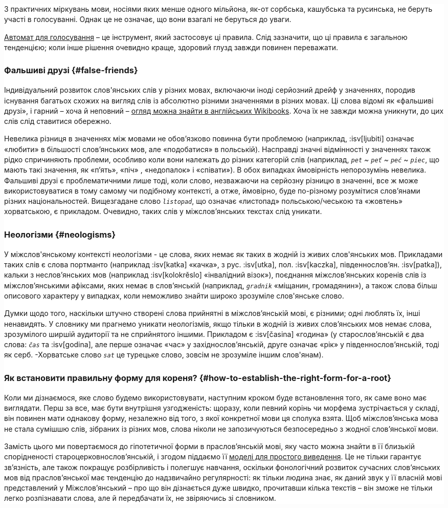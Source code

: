 З практичних міркувань мови, носіями яких менше одного мільйона, як-от сорбська, кашубська та русинська, не беруть участі в голосуванні. Однак це не означає, що вони взагалі не беруться до уваги.

[Автомат для голосування][2] – це інструмент, який застосовує ці правила. Слід зазначити, що ці правила є загальною тенденцією; коли інше рішення очевидно краще, здоровий глузд завжди повинен переважати.

### Фальшиві друзі \{#false-friends}

Індивідуальний розвиток слов'янських слів у різних мовах, включаючи іноді серйозний дрейф у значеннях, породив існування багатьох схожих на вигляд слів із абсолютно різними значеннями в різних мовах. Ці слова відомі як «фальшиві друзі», і гарний – хоча й неповний – [огляд можна знайти в англійських Wikibooks][3]. Хоча їх не завжди можна уникнути, до цих слів слід ставитися обережно.

Невелика різниця в значеннях між мовами не обов’язково повинна бути проблемою (наприклад, :isv[ljubiti] означає «любити» в більшості слов’янських мов, але «подобатися» в польській). Насправді значні відмінності у значеннях також рідко спричиняють проблеми, особливо коли вони належать до різних категорій слів (наприклад, _`pet` \~ `peť` \~ `peć` \~ `piec`_, що мають такі значення, як «п’ять», «піч» , «недопалок» і «співати»). В обох випадках ймовірність непорозумінь невелика. Фальшиві друзі є проблематичними лише тоді, коли слово, незважаючи на серйозну різницю в значенні, все ж може використовуватися в тому самому чи подібному контексті, а отже, ймовірно, буде по-різному розумітися слов’янами різних національностей. Вищезгадане слово _`listopad`_, що означає «листопад» польською/чеською та «жовтень» хорватською, є прикладом. Очевидно, таких слів у міжслов’янських текстах слід уникати.

### Неологізми \{#neologisms}

У міжслов'янському контексті неологізми - це слова, яких немає як таких в жодній із живих слов'янських мов. Прикладами таких слів є слова портманто (наприклад :isv[katka] «качка», з рус. :isv[utka], пол. :isv[kaczka], південнослов’ян. :isv[patka]), кальки з неслов’янських мов (наприклад :isv[kolokrěslo] «інвалідний візок»), поєднання міжслов’янських коренів слів із міжслов’янськими афіксами, яких немає в слов’янській (наприклад, _`gradnik`_ «міщанин, громадянин»), а також слова більш описового характеру у випадках, коли неможливо знайти широко зрозуміле слов'янське слово.

Думки щодо того, наскільки штучно створені слова прийнятні в міжслов’янській мові, є різними; одні люблять їх, інші ненавидять. У словнику ми прагнемо уникати неологізмів, якщо тільки в жодній із живих слов’янських мов немає слова, зрозумілого ширшій аудиторії та не сприйнятого іншими. Прикладом є :isv[časina] «година» (у старослов’янській є два слова: _`čas`_ та :isv[godina], але перше означає «час» у західнослов’янській, друге означає «рік» у південнослов’янській, тоді як серб. -Хорватське слово _`sat`_ це турецьке слово, зовсім не зрозуміле іншим слов'янам).

### Як встановити правильну форму для кореня? \{#how-to-establish-the-right-form-for-a-root}

Коли ми дізнаємося, яке слово будемо використовувати, наступним кроком буде встановлення того, як саме воно має виглядати. Перш за все, має бути внутрішня узгодженість: щоразу, коли певний корінь чи морфема зустрічається у складі, він повинен мати однакову форму, незалежно від того, з якої конкретної мови ця сполука взята. Щоб міжслов’янська мова не стала сумішшю слів, зібраних із різних мов, слова ніколи не запозичуються безпосередньо з жодної слов’янської мови.

Замість цього ми повертаємося до гіпотетичної форми в праслов’янській мові, яку часто можна знайти в її близькій спорідненості староцерковнослов’янській, і згодом піддаємо її [моделі для простого виведення][4]. Це не тільки гарантує зв’язність, але також покращує розбірливість і полегшує навчання, оскільки фонологічний розвиток сучасних слов’янських мов від праслов’янської має тенденцію до надзвичайно регулярності: як тільки людина знає, як даний звук у її власній мові представлений у Міжслов’янський – про що він дізнається дуже швидко, прочитавши кілька текстів – він зможе не тільки легко розпізнавати слова, але й передбачати їх, не звіряючись зі словником.


[1]: ../vocabulary/derivation.md
[2]: http://steen.free.fr/interslavic/voting_machine.html
[3]: http://en.wikibooks.org/wiki/False_Friends_of_the_Slavist
[4]: ../vocabulary/derivation.md#proto-slavic
[5]: http://steen.free.fr/interslavic/slavic_pronouns.html